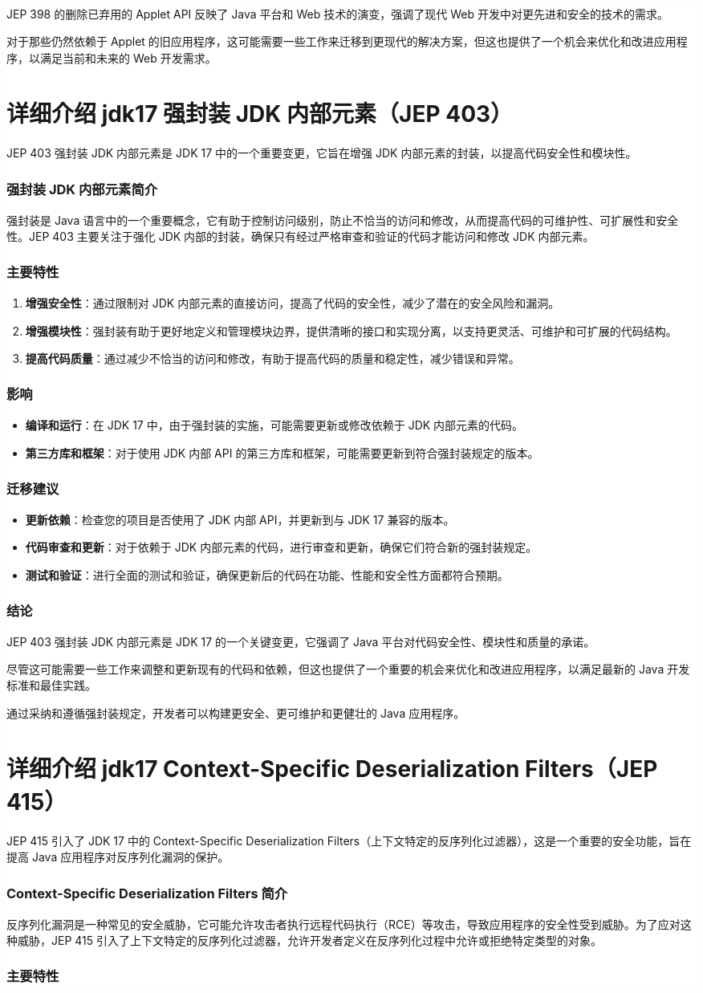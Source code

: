 JEP 398 的删除已弃用的 Applet API 反映了 Java 平台和 Web 技术的演变，强调了现代 Web 开发中对更先进和安全的技术的需求。

对于那些仍然依赖于 Applet 的旧应用程序，这可能需要一些工作来迁移到更现代的解决方案，但这也提供了一个机会来优化和改进应用程序，以满足当前和未来的 Web 开发需求。

# 详细介绍 jdk17 强封装 JDK 内部元素（JEP 403）

JEP 403 强封装 JDK 内部元素是 JDK 17 中的一个重要变更，它旨在增强 JDK 内部元素的封装，以提高代码安全性和模块性。

### 强封装 JDK 内部元素简介

强封装是 Java 语言中的一个重要概念，它有助于控制访问级别，防止不恰当的访问和修改，从而提高代码的可维护性、可扩展性和安全性。JEP 403 主要关注于强化 JDK 内部的封装，确保只有经过严格审查和验证的代码才能访问和修改 JDK 内部元素。

### 主要特性

1. **增强安全性**：通过限制对 JDK 内部元素的直接访问，提高了代码的安全性，减少了潜在的安全风险和漏洞。

2. **增强模块性**：强封装有助于更好地定义和管理模块边界，提供清晰的接口和实现分离，以支持更灵活、可维护和可扩展的代码结构。

3. **提高代码质量**：通过减少不恰当的访问和修改，有助于提高代码的质量和稳定性，减少错误和异常。

### 影响

- **编译和运行**：在 JDK 17 中，由于强封装的实施，可能需要更新或修改依赖于 JDK 内部元素的代码。

- **第三方库和框架**：对于使用 JDK 内部 API 的第三方库和框架，可能需要更新到符合强封装规定的版本。

### 迁移建议

- **更新依赖**：检查您的项目是否使用了 JDK 内部 API，并更新到与 JDK 17 兼容的版本。

- **代码审查和更新**：对于依赖于 JDK 内部元素的代码，进行审查和更新，确保它们符合新的强封装规定。

- **测试和验证**：进行全面的测试和验证，确保更新后的代码在功能、性能和安全性方面都符合预期。

### 结论

JEP 403 强封装 JDK 内部元素是 JDK 17 的一个关键变更，它强调了 Java 平台对代码安全性、模块性和质量的承诺。

尽管这可能需要一些工作来调整和更新现有的代码和依赖，但这也提供了一个重要的机会来优化和改进应用程序，以满足最新的 Java 开发标准和最佳实践。

通过采纳和遵循强封装规定，开发者可以构建更安全、更可维护和更健壮的 Java 应用程序。

# 详细介绍 jdk17 Context-Specific Deserialization Filters（JEP 415）

JEP 415 引入了 JDK 17 中的 Context-Specific Deserialization Filters（上下文特定的反序列化过滤器），这是一个重要的安全功能，旨在提高 Java 应用程序对反序列化漏洞的保护。

### Context-Specific Deserialization Filters 简介

反序列化漏洞是一种常见的安全威胁，它可能允许攻击者执行远程代码执行（RCE）等攻击，导致应用程序的安全性受到威胁。为了应对这种威胁，JEP 415 引入了上下文特定的反序列化过滤器，允许开发者定义在反序列化过程中允许或拒绝特定类型的对象。

### 主要特性
